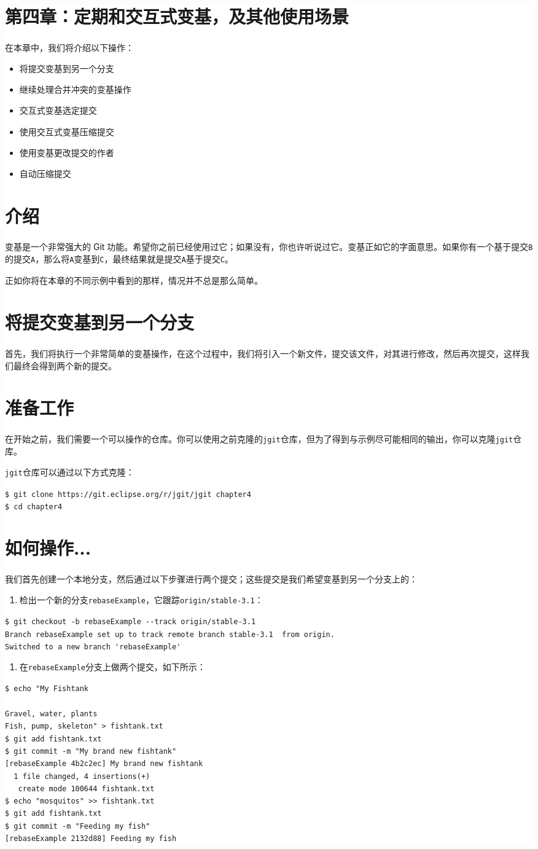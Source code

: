 # 第四章：定期和交互式变基，及其他使用场景

在本章中，我们将介绍以下操作：

+   将提交变基到另一个分支

+   继续处理合并冲突的变基操作

+   交互式变基选定提交

+   使用交互式变基压缩提交

+   使用变基更改提交的作者

+   自动压缩提交

# 介绍

变基是一个非常强大的 Git 功能。希望你之前已经使用过它；如果没有，你也许听说过它。变基正如它的字面意思。如果你有一个基于提交`B`的提交`A`，那么将`A`变基到`C`，最终结果就是提交`A`基于提交`C`。

正如你将在本章的不同示例中看到的那样，情况并不总是那么简单。

# 将提交变基到另一个分支

首先，我们将执行一个非常简单的变基操作，在这个过程中，我们将引入一个新文件，提交该文件，对其进行修改，然后再次提交，这样我们最终会得到两个新的提交。

# 准备工作

在开始之前，我们需要一个可以操作的仓库。你可以使用之前克隆的`jgit`仓库，但为了得到与示例尽可能相同的输出，你可以克隆`jgit`仓库。

`jgit`仓库可以通过以下方式克隆：

```
$ git clone https://git.eclipse.org/r/jgit/jgit chapter4
$ cd chapter4
```

# 如何操作...

我们首先创建一个本地分支，然后通过以下步骤进行两个提交；这些提交是我们希望变基到另一个分支上的：

1.  检出一个新的分支`rebaseExample`，它跟踪`origin/stable-3.1`：

```
$ git checkout -b rebaseExample --track origin/stable-3.1
Branch rebaseExample set up to track remote branch stable-3.1  from origin.
Switched to a new branch 'rebaseExample'
```

1.  在`rebaseExample`分支上做两个提交，如下所示：

```
$ echo "My Fishtank

Gravel, water, plants
Fish, pump, skeleton" > fishtank.txt
$ git add fishtank.txt
$ git commit -m "My brand new fishtank"
[rebaseExample 4b2c2ec] My brand new fishtank
  1 file changed, 4 insertions(+)
   create mode 100644 fishtank.txt
$ echo "mosquitos" >> fishtank.txt
$ git add fishtank.txt
$ git commit -m "Feeding my fish"
[rebaseExample 2132d88] Feeding my fish
```
